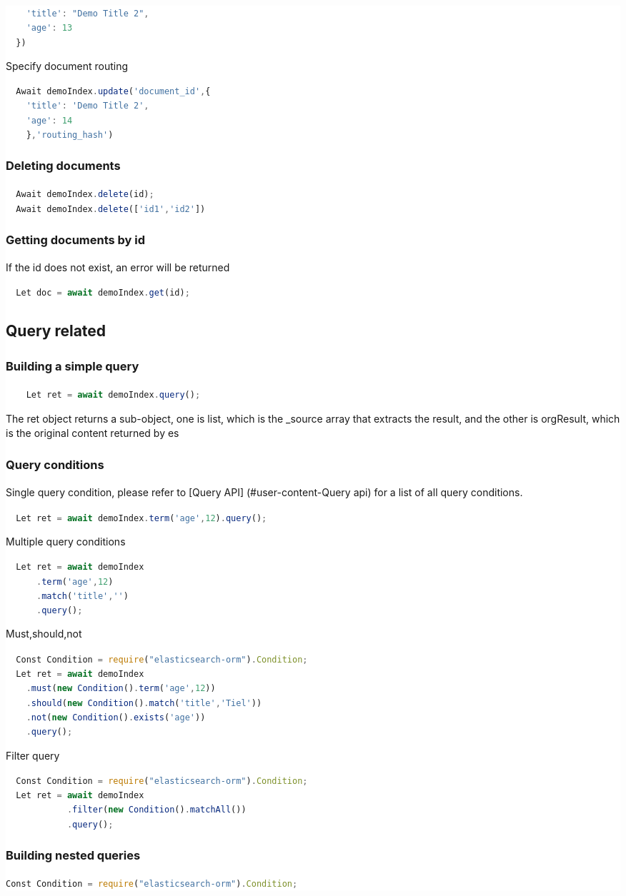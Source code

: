 ```js
    'title': "Demo Title 2",
    'age': 13
  })
```
Specify document routing
```js
  Await demoIndex.update('document_id',{
    'title': 'Demo Title 2',
    'age': 14
    },'routing_hash')
```
### Deleting documents
```js
  Await demoIndex.delete(id);
  Await demoIndex.delete(['id1','id2'])
```
### Getting documents by id
If the id does not exist, an error will be returned
```js
  Let doc = await demoIndex.get(id);
```

## Query related
### Building a simple query
```js
    Let ret = await demoIndex.query();
```
The ret object returns a sub-object, one is list, which is the _source array that extracts the result, and the other is orgResult, which is the original content returned by es
### Query conditions
Single query condition, please refer to [Query API] (#user-content-Query api) for a list of all query conditions.
```js
  Let ret = await demoIndex.term('age',12).query();
```
Multiple query conditions
```js
  Let ret = await demoIndex
      .term('age',12)
      .match('title','')
      .query();
```
Must,should,not
```js
  Const Condition = require("elasticsearch-orm").Condition;
  Let ret = await demoIndex
    .must(new Condition().term('age',12))
    .should(new Condition().match('title','Tiel'))
    .not(new Condition().exists('age'))
    .query();

```
Filter query
```js
  Const Condition = require("elasticsearch-orm").Condition;
  Let ret = await demoIndex
            .filter(new Condition().matchAll())
            .query();
```
### Building nested queries
```js
Const Condition = require("elasticsearch-orm").Condition;
```